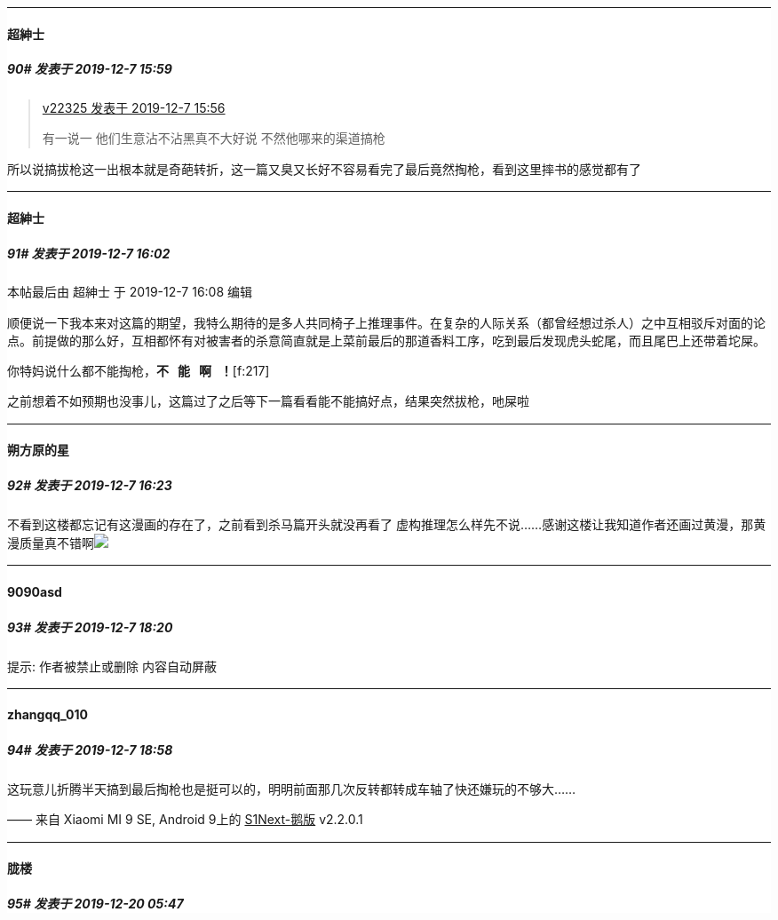 *****

####  超紳士  
##### 90#       发表于 2019-12-7 15:59

<blockquote><a href="httphttps://bbs.saraba1st.com/2b/forum.php?mod=redirect&amp;goto=findpost&amp;pid=45760174&amp;ptid=1116702" target="_blank">v22325 发表于 2019-12-7 15:56</a>

有一说一 他们生意沾不沾黑真不大好说 不然他哪来的渠道搞枪</blockquote>
所以说搞拔枪这一出根本就是奇葩转折，这一篇又臭又长好不容易看完了最后竟然掏枪，看到这里摔书的感觉都有了



*****

####  超紳士  
##### 91#       发表于 2019-12-7 16:02

 本帖最后由 超紳士 于 2019-12-7 16:08 编辑 

顺便说一下我本来对这篇的期望，我特么期待的是多人共同椅子上推理事件。在复杂的人际关系（都曾经想过杀人）之中互相驳斥对面的论点。前提做的那么好，互相都怀有对被害者的杀意简直就是上菜前最后的那道香料工序，吃到最后发现虎头蛇尾，而且尾巴上还带着坨屎。

你特妈说什么都不能掏枪，<strong>不   能   啊   ！</strong>[f:217]

之前想着不如预期也没事儿，这篇过了之后等下一篇看看能不能搞好点，结果突然拔枪，吔屎啦

*****

####  朔方原的星  
##### 92#       发表于 2019-12-7 16:23

不看到这楼都忘记有这漫画的存在了，之前看到杀马篇开头就没再看了
虚构推理怎么样先不说……感谢这楼让我知道作者还画过黄漫，那黄漫质量真不错啊<img src="https://static.saraba1st.com/image/smiley/face2017/066.png" referrerpolicy="no-referrer">

*****

####  9090asd  
##### 93#       发表于 2019-12-7 18:20

提示: 作者被禁止或删除 内容自动屏蔽

*****

####  zhangqq_010  
##### 94#       发表于 2019-12-7 18:58

这玩意儿折腾半天搞到最后掏枪也是挺可以的，明明前面那几次反转都转成车轴了快还嫌玩的不够大……

—— 来自 Xiaomi MI 9 SE, Android 9上的 [S1Next-鹅版](https://github.com/ykrank/S1-Next/releases) v2.2.0.1

*****

####  胧楼  
##### 95#       发表于 2019-12-20 05:47
